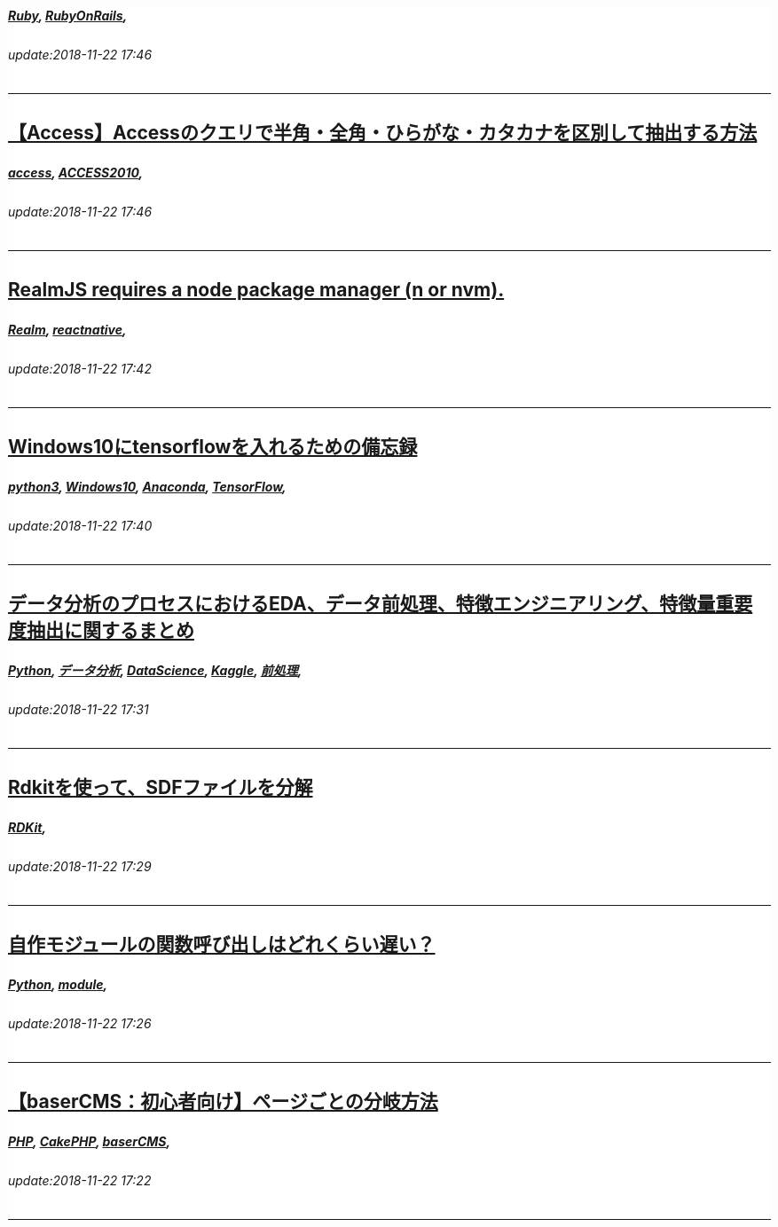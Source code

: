 ##### [Ruby](https://qiita.com/tags/Ruby), [RubyOnRails](https://qiita.com/tags/RubyOnRails), 
###### update:2018-11-22 17:46
---
## [【Access】Accessのクエリで半角・全角・ひらがな・カタカナを区別して抽出する方法](https://qiita.com/grapple/items/46d4500c23997e152feb)
##### [access](https://qiita.com/tags/access), [ACCESS2010](https://qiita.com/tags/ACCESS2010), 
###### update:2018-11-22 17:46
---
## [RealmJS requires a node package manager (n or nvm).](https://qiita.com/TinyKitten/items/dec99196c57c159472d0)
##### [Realm](https://qiita.com/tags/Realm), [reactnative](https://qiita.com/tags/reactnative), 
###### update:2018-11-22 17:42
---
## [Windows10にtensorflowを入れるための備忘録](https://qiita.com/zyaxan/items/943456efa3b5c8376865)
##### [python3](https://qiita.com/tags/python3), [Windows10](https://qiita.com/tags/Windows10), [Anaconda](https://qiita.com/tags/Anaconda), [TensorFlow](https://qiita.com/tags/TensorFlow), 
###### update:2018-11-22 17:40
---
## [データ分析のプロセスにおけるEDA、データ前処理、特徴エンジニアリング、特徴量重要度抽出に関するまとめ](https://qiita.com/masa26hiro/items/ce5f60e2950e072a0910)
##### [Python](https://qiita.com/tags/Python), [データ分析](https://qiita.com/tags/データ分析), [DataScience](https://qiita.com/tags/DataScience), [Kaggle](https://qiita.com/tags/Kaggle), [前処理](https://qiita.com/tags/前処理), 
###### update:2018-11-22 17:31
---
## [Rdkitを使って、SDFファイルを分解](https://qiita.com/beginnerhuman/items/cb1ce16ce7f9cdd667a1)
##### [RDKit](https://qiita.com/tags/RDKit), 
###### update:2018-11-22 17:29
---
## [自作モジュールの関数呼び出しはどれくらい遅い？](https://qiita.com/physicalcotton/items/a754d4cec838b07136cb)
##### [Python](https://qiita.com/tags/Python), [module](https://qiita.com/tags/module), 
###### update:2018-11-22 17:26
---
## [【baserCMS：初心者向け】ページごとの分岐方法](https://qiita.com/nomag/items/4a9e6a31f8b261ef54b1)
##### [PHP](https://qiita.com/tags/PHP), [CakePHP](https://qiita.com/tags/CakePHP), [baserCMS](https://qiita.com/tags/baserCMS), 
###### update:2018-11-22 17:22
---